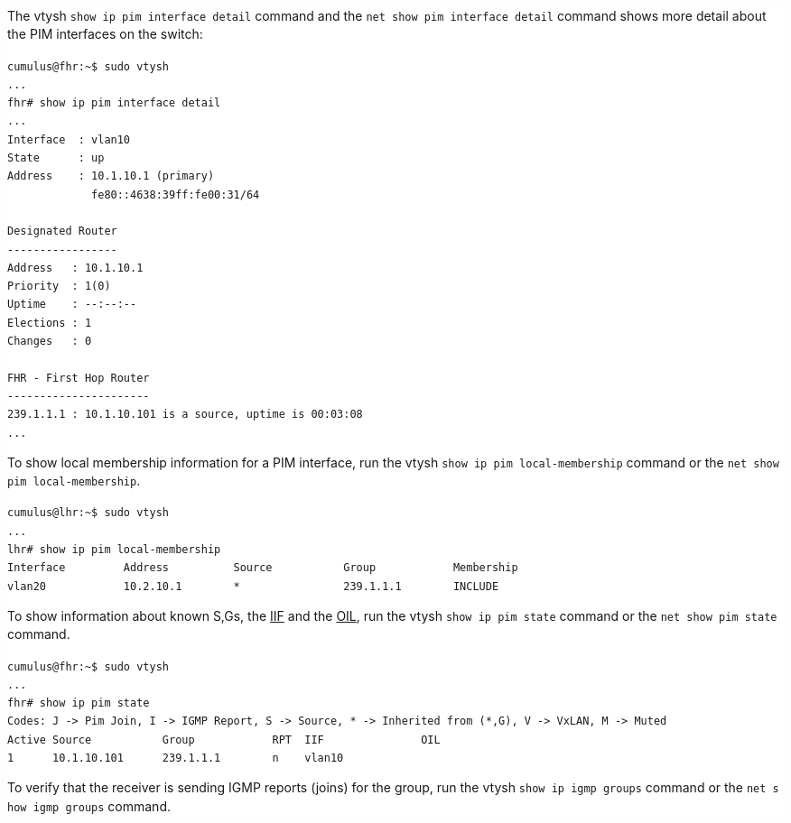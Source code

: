 The vtysh `show ip pim interface detail` command and the `net show pim interface detail` command shows more detail about the PIM interfaces on the switch:

```
cumulus@fhr:~$ sudo vtysh
...
fhr# show ip pim interface detail
...
Interface  : vlan10
State      : up
Address    : 10.1.10.1 (primary)
             fe80::4638:39ff:fe00:31/64

Designated Router
-----------------
Address   : 10.1.10.1
Priority  : 1(0)
Uptime    : --:--:--
Elections : 1
Changes   : 0

FHR - First Hop Router
----------------------
239.1.1.1 : 10.1.10.101 is a source, uptime is 00:03:08
...
```

To show local membership information for a PIM interface, run the vtysh `show ip pim local-membership` command or the  `net show pim local-membership`.

```
cumulus@lhr:~$ sudo vtysh
...
lhr# show ip pim local-membership
Interface         Address          Source           Group            Membership
vlan20            10.2.10.1        *                239.1.1.1        INCLUDE 
```

To show information about known S,Gs, the <span class="a-tooltip">[IIF](## "Incoming Interface")</span> and the <span class="a-tooltip">[OIL](## "Outgoing Interface")</span>, run the vtysh `show ip pim state` command or the `net show pim state` command.

```
cumulus@fhr:~$ sudo vtysh
...
fhr# show ip pim state
Codes: J -> Pim Join, I -> IGMP Report, S -> Source, * -> Inherited from (*,G), V -> VxLAN, M -> Muted
Active Source           Group            RPT  IIF               OIL
1      10.1.10.101      239.1.1.1        n    vlan10 
```

To verify that the receiver is sending IGMP reports (joins) for the group, run the vtysh `show ip igmp groups` command or the `net show igmp groups` command.
